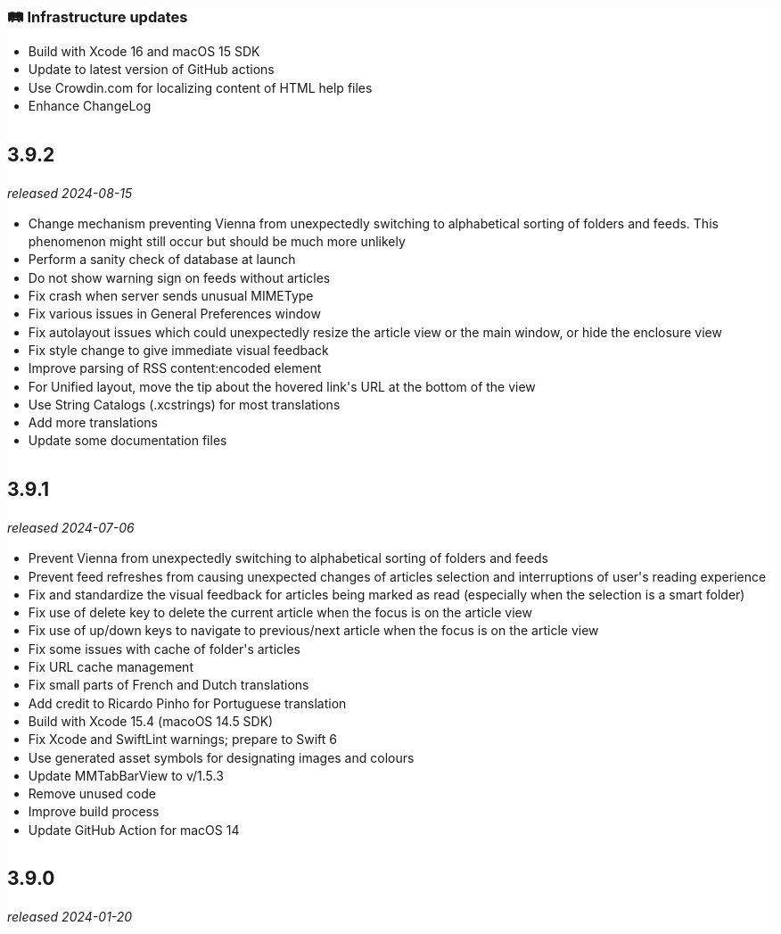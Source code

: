 ### 🛤️ Infrastructure updates
- Build with Xcode 16 and macOS 15 SDK
- Update to latest version of GitHub actions
- Use Crowdin.com for localizing content of HTML help files
- Enhance ChangeLog

3.9.2
-----
_released 2024-08-15_

- Change mechanism preventing Vienna from unexpectedly switching to alphabetical sorting of folders and feeds. This
  phenomenon might still occur but should be much more unlikely
- Perform a sanity check of database at launch
- Do not show warning sign on feeds without articles
- Fix crash when server sends unusual MIMEType
- Fix various issues in General Preferences window
- Fix autolayout issues which could unexpectedly resize the article view or the main window, or hide the enclosure view
- Fix style change to give immediate visual feedback
- Improve parsing of RSS content:encoded element
- For Unified layout, move the tip about the hovered link's URL at the bottom of the view
- Use String Catalogs (.xcstrings) for most translations
- Add more translations
- Update some documentation files

3.9.1
-----
_released 2024-07-06_

- Prevent Vienna from unexpectedly switching to alphabetical sorting of folders and feeds
- Prevent feed refreshes from causing unexpected changes of articles selection and interruptions of user's reading experience
- Fix and standardize the visual feedback for articles being marked as read (especially when the selection is a smart folder)
- Fix use of delete key to delete the current article when the focus is on the article view
- Fix use of up/down keys to navigate to previous/next article when the focus is on the article view
- Fix some issues with cache of folder's articles
- Fix URL cache management
- Fix small parts of French and Dutch translations
- Add credit to Ricardo Pinho for Portuguese translation
- Build with Xcode 15.4 (macoOS 14.5 SDK)
- Fix Xcode and SwiftLint warnings; prepare to Swift 6
- Use generated asset symbols for designating images and colours
- Update MMTabBarView to v/1.5.3
- Remove unused code
- Improve build process
- Update GitHub Action for macOS 14

3.9.0
-----
_released 2024-01-20_
